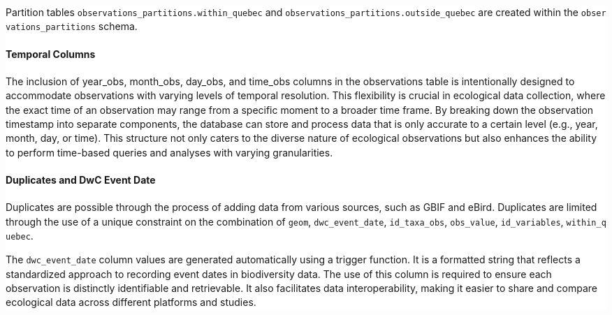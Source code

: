Partition tables `observations_partitions.within_quebec` and `observations_partitions.outside_quebec` are created within the `observations_partitions` schema. 

#### Temporal Columns

The inclusion of year_obs, month_obs, day_obs, and time_obs columns in the observations table is intentionally designed to accommodate observations with varying levels of temporal resolution. This flexibility is crucial in ecological data collection, where the exact time of an observation may range from a specific moment to a broader time frame. By breaking down the observation timestamp into separate components, the database can store and process data that is only accurate to a certain level (e.g., year, month, day, or time). This structure not only caters to the diverse nature of ecological observations but also enhances the ability to perform time-based queries and analyses with varying granularities.

#### Duplicates and DwC Event Date

Duplicates are possible through the process of adding data from various sources, such as GBIF and eBird. Duplicates are limited through the use of a unique constraint on the combination of `geom`, `dwc_event_date`, `id_taxa_obs`, `obs_value`, `id_variables`, `within_quebec`. 

The `dwc_event_date` column values are generated automatically using a trigger function. It is a formatted string that reflects a standardized approach to recording event dates in biodiversity data. The use of this column is required to ensure each observation is distinctly identifiable and retrievable. It also facilitates data interoperability, making it easier to share and compare ecological data across different platforms and studies.